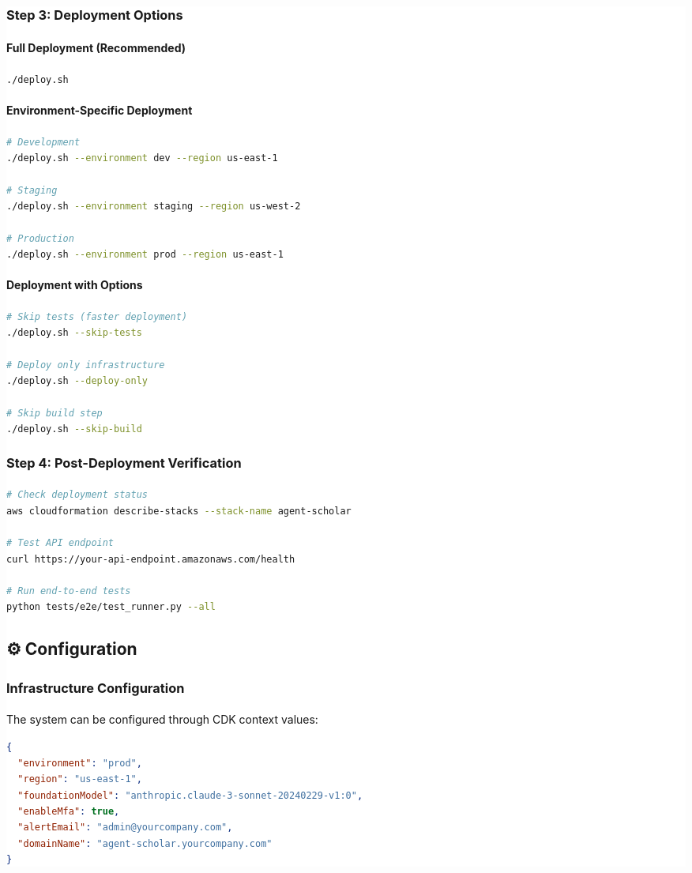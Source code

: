 ### Step 3: Deployment Options

#### Full Deployment (Recommended)
```bash
./deploy.sh
```

#### Environment-Specific Deployment
```bash
# Development
./deploy.sh --environment dev --region us-east-1

# Staging
./deploy.sh --environment staging --region us-west-2

# Production
./deploy.sh --environment prod --region us-east-1
```

#### Deployment with Options
```bash
# Skip tests (faster deployment)
./deploy.sh --skip-tests

# Deploy only infrastructure
./deploy.sh --deploy-only

# Skip build step
./deploy.sh --skip-build
```

### Step 4: Post-Deployment Verification

```bash
# Check deployment status
aws cloudformation describe-stacks --stack-name agent-scholar

# Test API endpoint
curl https://your-api-endpoint.amazonaws.com/health

# Run end-to-end tests
python tests/e2e/test_runner.py --all
```

## ⚙️ Configuration

### Infrastructure Configuration

The system can be configured through CDK context values:

```json
{
  "environment": "prod",
  "region": "us-east-1",
  "foundationModel": "anthropic.claude-3-sonnet-20240229-v1:0",
  "enableMfa": true,
  "alertEmail": "admin@yourcompany.com",
  "domainName": "agent-scholar.yourcompany.com"
}
```
